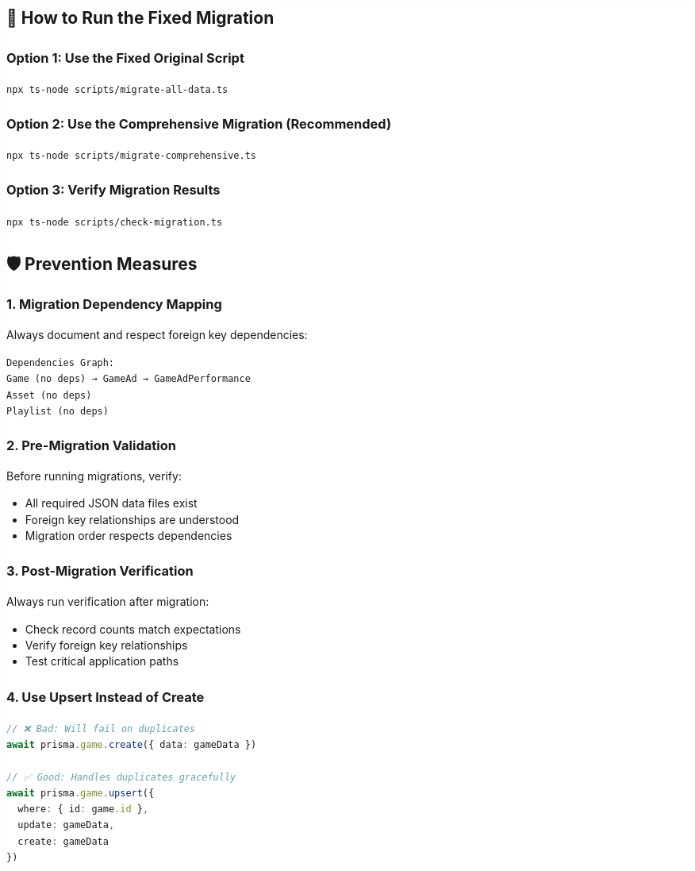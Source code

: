 ## 🚀 **How to Run the Fixed Migration**

### **Option 1: Use the Fixed Original Script**
```bash
npx ts-node scripts/migrate-all-data.ts
```

### **Option 2: Use the Comprehensive Migration (Recommended)**
```bash
npx ts-node scripts/migrate-comprehensive.ts
```

### **Option 3: Verify Migration Results**
```bash
npx ts-node scripts/check-migration.ts
```

## 🛡️ **Prevention Measures**

### **1. Migration Dependency Mapping**
Always document and respect foreign key dependencies:

```
Dependencies Graph:
Game (no deps) → GameAd → GameAdPerformance  
Asset (no deps)
Playlist (no deps)
```

### **2. Pre-Migration Validation**
Before running migrations, verify:
- All required JSON data files exist
- Foreign key relationships are understood
- Migration order respects dependencies

### **3. Post-Migration Verification**
Always run verification after migration:
- Check record counts match expectations
- Verify foreign key relationships
- Test critical application paths

### **4. Use Upsert Instead of Create**
```typescript
// ❌ Bad: Will fail on duplicates
await prisma.game.create({ data: gameData })

// ✅ Good: Handles duplicates gracefully  
await prisma.game.upsert({
  where: { id: game.id },
  update: gameData,
  create: gameData
})
```
